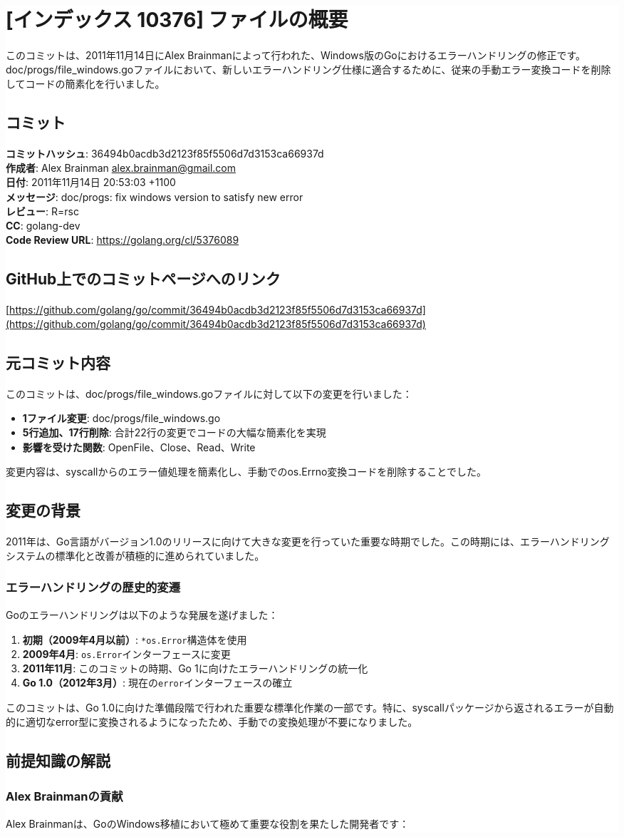 # [インデックス 10376] ファイルの概要

このコミットは、2011年11月14日にAlex Brainmanによって行われた、Windows版のGoにおけるエラーハンドリングの修正です。doc/progs/file_windows.goファイルにおいて、新しいエラーハンドリング仕様に適合するために、従来の手動エラー変換コードを削除してコードの簡素化を行いました。

## コミット

**コミットハッシュ**: 36494b0acdb3d2123f85f5506d7d3153ca66937d  
**作成者**: Alex Brainman <alex.brainman@gmail.com>  
**日付**: 2011年11月14日 20:53:03 +1100  
**メッセージ**: doc/progs: fix windows version to satisfy new error  
**レビュー**: R=rsc  
**CC**: golang-dev  
**Code Review URL**: https://golang.org/cl/5376089

## GitHub上でのコミットページへのリンク

[https://github.com/golang/go/commit/36494b0acdb3d2123f85f5506d7d3153ca66937d](https://github.com/golang/go/commit/36494b0acdb3d2123f85f5506d7d3153ca66937d)

## 元コミット内容

このコミットは、doc/progs/file_windows.goファイルに対して以下の変更を行いました：

- **1ファイル変更**: doc/progs/file_windows.go
- **5行追加、17行削除**: 合計22行の変更でコードの大幅な簡素化を実現
- **影響を受けた関数**: OpenFile、Close、Read、Write

変更内容は、syscallからのエラー値処理を簡素化し、手動でのos.Errno変換コードを削除することでした。

## 変更の背景

2011年は、Go言語がバージョン1.0のリリースに向けて大きな変更を行っていた重要な時期でした。この時期には、エラーハンドリングシステムの標準化と改善が積極的に進められていました。

### エラーハンドリングの歴史的変遷

Goのエラーハンドリングは以下のような発展を遂げました：

1. **初期（2009年4月以前）**: `*os.Error`構造体を使用
2. **2009年4月**: `os.Error`インターフェースに変更
3. **2011年11月**: このコミットの時期、Go 1に向けたエラーハンドリングの統一化
4. **Go 1.0（2012年3月）**: 現在の`error`インターフェースの確立

このコミットは、Go 1.0に向けた準備段階で行われた重要な標準化作業の一部です。特に、syscallパッケージから返されるエラーが自動的に適切なerror型に変換されるようになったため、手動での変換処理が不要になりました。

## 前提知識の解説

### Alex Brainmanの貢献

Alex Brainmanは、GoのWindows移植において極めて重要な役割を果たした開発者です：
